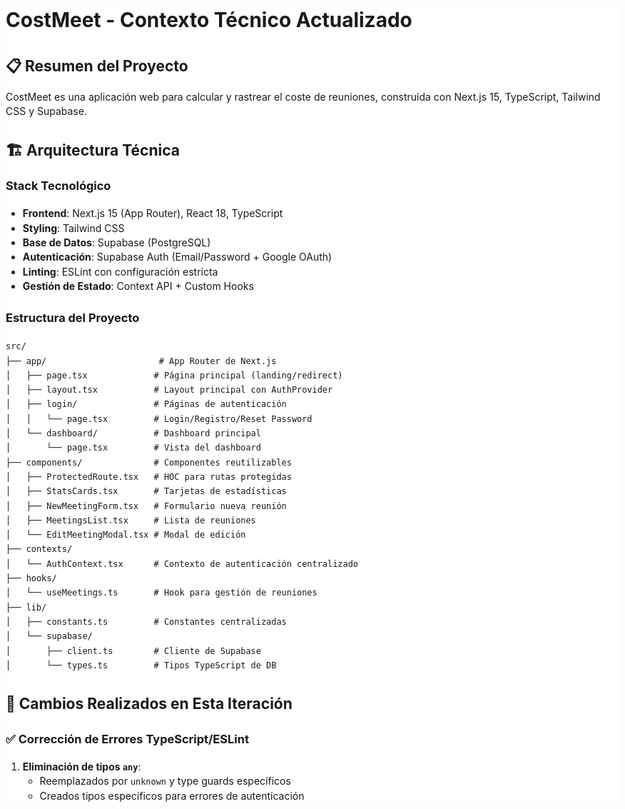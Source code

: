 # CostMeet - Contexto Técnico Actualizado

## 📋 Resumen del Proyecto
CostMeet es una aplicación web para calcular y rastrear el coste de reuniones, construida con Next.js 15, TypeScript, Tailwind CSS y Supabase.

## 🏗️ Arquitectura Técnica

### Stack Tecnológico
- **Frontend**: Next.js 15 (App Router), React 18, TypeScript
- **Styling**: Tailwind CSS
- **Base de Datos**: Supabase (PostgreSQL)
- **Autenticación**: Supabase Auth (Email/Password + Google OAuth)
- **Linting**: ESLint con configuración estricta
- **Gestión de Estado**: Context API + Custom Hooks

### Estructura del Proyecto
```
src/
├── app/                      # App Router de Next.js
│   ├── page.tsx             # Página principal (landing/redirect)
│   ├── layout.tsx           # Layout principal con AuthProvider
│   ├── login/               # Páginas de autenticación
│   │   └── page.tsx         # Login/Registro/Reset Password
│   └── dashboard/           # Dashboard principal
│       └── page.tsx         # Vista del dashboard
├── components/              # Componentes reutilizables
│   ├── ProtectedRoute.tsx   # HOC para rutas protegidas
│   ├── StatsCards.tsx       # Tarjetas de estadísticas
│   ├── NewMeetingForm.tsx   # Formulario nueva reunión
│   ├── MeetingsList.tsx     # Lista de reuniones
│   └── EditMeetingModal.tsx # Modal de edición
├── contexts/
│   └── AuthContext.tsx      # Contexto de autenticación centralizado
├── hooks/
│   └── useMeetings.ts       # Hook para gestión de reuniones
├── lib/
│   ├── constants.ts         # Constantes centralizadas
│   └── supabase/
│       ├── client.ts        # Cliente de Supabase
│       └── types.ts         # Tipos TypeScript de DB
```

## 🔧 Cambios Realizados en Esta Iteración

### ✅ Corrección de Errores TypeScript/ESLint
1. **Eliminación de tipos `any`**:
   - Reemplazados por `unknown` y type guards específicos
   - Creados tipos específicos para errores de autenticación
